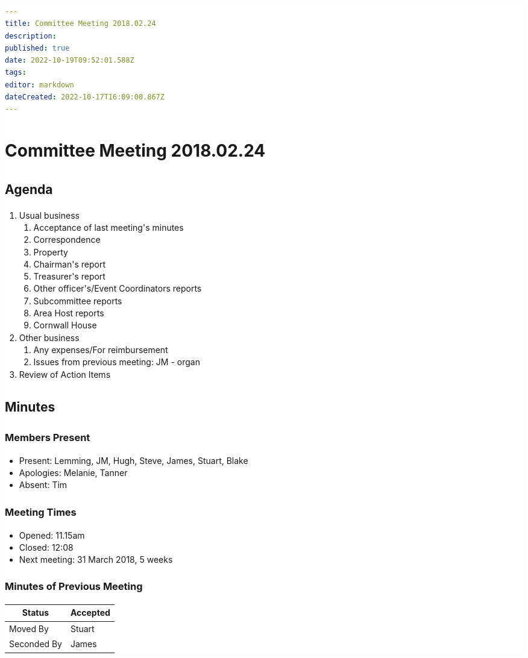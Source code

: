 ```yaml
---
title: Committee Meeting 2018.02.24
description: 
published: true
date: 2022-10-19T09:52:01.588Z
tags: 
editor: markdown
dateCreated: 2022-10-17T16:09:00.867Z
---
```


# Committee Meeting 2018.02.24

## Agenda

1.  Usual business
    1.  Acceptance of last meeting's minutes
    2.  Correspondence
    3.  Property
    4.  Chairman's report
    5.  Treasurer's report
    6.  Other officer's/Event Coordinators reports
    7.  Subcommittee reports
    8.  Area Host reports
    9.  Cornwall House
2.  Other business
    1.  Any expenses/For reimbursement
    2.  Issues from previous meeting: JM - organ
3.  Review of Action Items

## Minutes

### Members Present

-   Present: Lemming, JM, Hugh, Steve, James, Stuart, Blake
-   Apologies: Melanie, Tanner
-   Absent: Tim

### Meeting Times

-   Opened: 11.15am
-   Closed: 12:08
-   Next meeting: 31 March 2018, 5 weeks

### Minutes of Previous Meeting

| Status      | Accepted |
|-------------|----------|
| Moved By    | Stuart   |
| Seconded By | James    |
